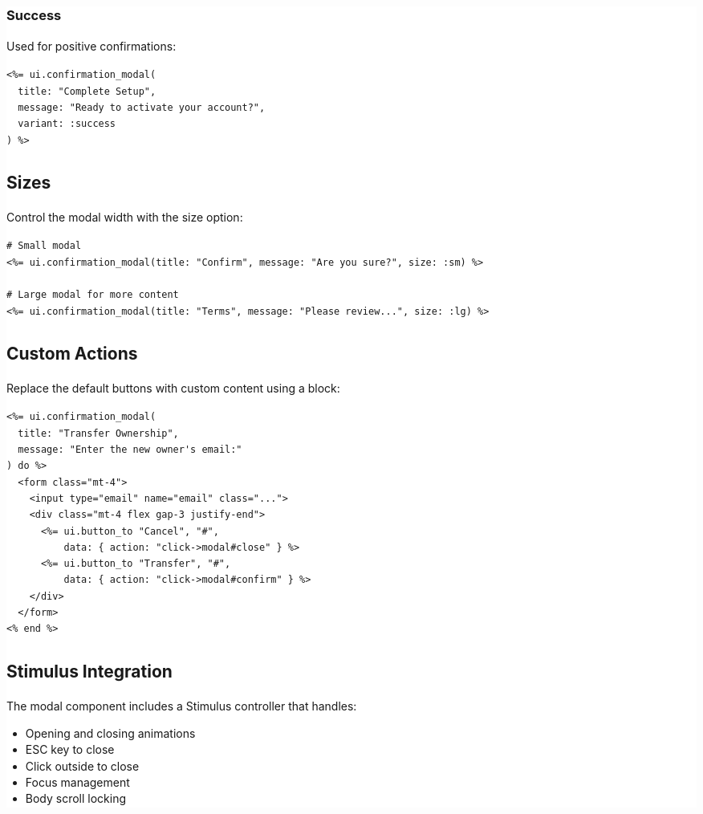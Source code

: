 ### Success
Used for positive confirmations:

```erb
<%= ui.confirmation_modal(
  title: "Complete Setup",
  message: "Ready to activate your account?",
  variant: :success
) %>
```

## Sizes

Control the modal width with the size option:

```erb
# Small modal
<%= ui.confirmation_modal(title: "Confirm", message: "Are you sure?", size: :sm) %>

# Large modal for more content
<%= ui.confirmation_modal(title: "Terms", message: "Please review...", size: :lg) %>
```

## Custom Actions

Replace the default buttons with custom content using a block:

```erb
<%= ui.confirmation_modal(
  title: "Transfer Ownership",
  message: "Enter the new owner's email:"
) do %>
  <form class="mt-4">
    <input type="email" name="email" class="...">
    <div class="mt-4 flex gap-3 justify-end">
      <%= ui.button_to "Cancel", "#", 
          data: { action: "click->modal#close" } %>
      <%= ui.button_to "Transfer", "#", 
          data: { action: "click->modal#confirm" } %>
    </div>
  </form>
<% end %>
```

## Stimulus Integration

The modal component includes a Stimulus controller that handles:

- Opening and closing animations
- ESC key to close
- Click outside to close
- Focus management
- Body scroll locking
